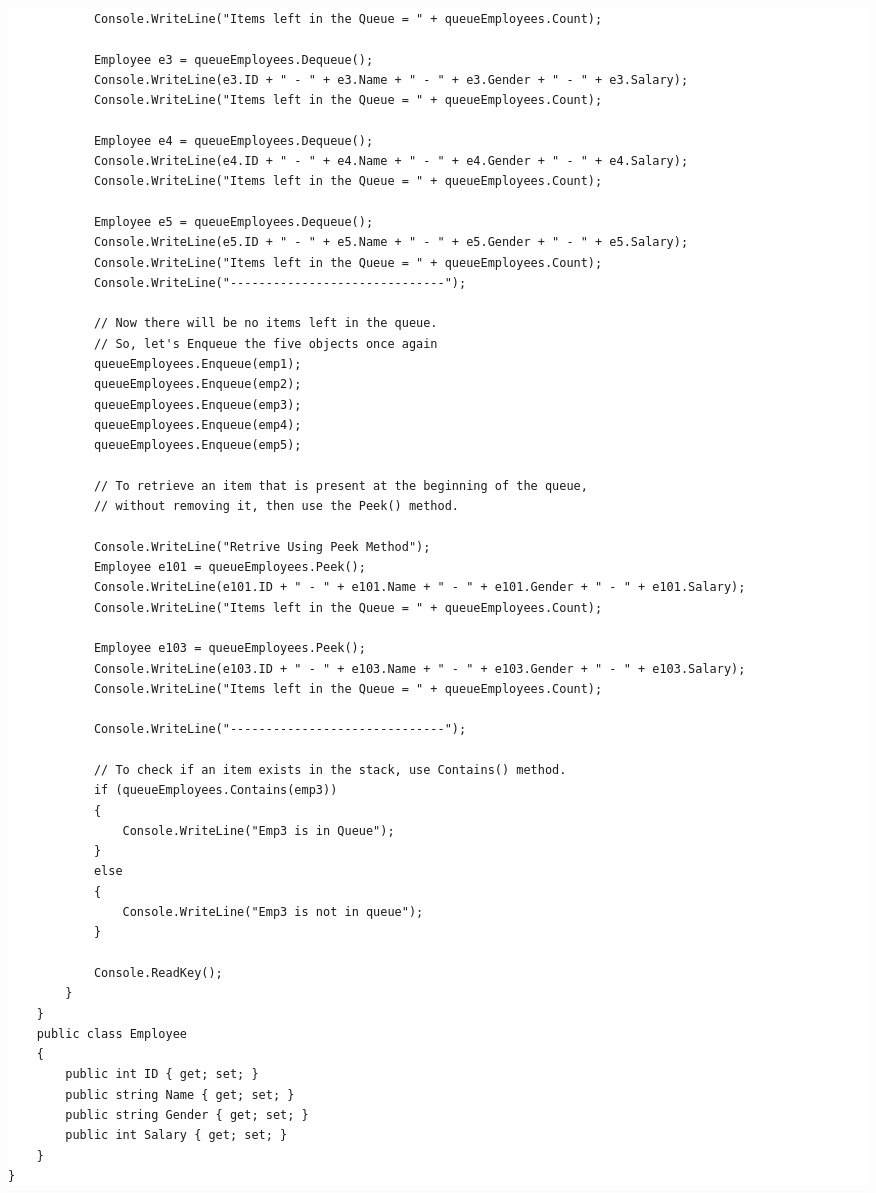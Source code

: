 ```
            Console.WriteLine("Items left in the Queue = " + queueEmployees.Count);

            Employee e3 = queueEmployees.Dequeue();
            Console.WriteLine(e3.ID + " - " + e3.Name + " - " + e3.Gender + " - " + e3.Salary);
            Console.WriteLine("Items left in the Queue = " + queueEmployees.Count);

            Employee e4 = queueEmployees.Dequeue();
            Console.WriteLine(e4.ID + " - " + e4.Name + " - " + e4.Gender + " - " + e4.Salary);
            Console.WriteLine("Items left in the Queue = " + queueEmployees.Count);

            Employee e5 = queueEmployees.Dequeue();
            Console.WriteLine(e5.ID + " - " + e5.Name + " - " + e5.Gender + " - " + e5.Salary);
            Console.WriteLine("Items left in the Queue = " + queueEmployees.Count);
            Console.WriteLine("------------------------------");

            // Now there will be no items left in the queue. 
            // So, let's Enqueue the five objects once again
            queueEmployees.Enqueue(emp1);
            queueEmployees.Enqueue(emp2);
            queueEmployees.Enqueue(emp3);
            queueEmployees.Enqueue(emp4);
            queueEmployees.Enqueue(emp5);

            // To retrieve an item that is present at the beginning of the queue,
            // without removing it, then use the Peek() method.

            Console.WriteLine("Retrive Using Peek Method");
            Employee e101 = queueEmployees.Peek();
            Console.WriteLine(e101.ID + " - " + e101.Name + " - " + e101.Gender + " - " + e101.Salary);
            Console.WriteLine("Items left in the Queue = " + queueEmployees.Count);

            Employee e103 = queueEmployees.Peek();
            Console.WriteLine(e103.ID + " - " + e103.Name + " - " + e103.Gender + " - " + e103.Salary);
            Console.WriteLine("Items left in the Queue = " + queueEmployees.Count);

            Console.WriteLine("------------------------------");

            // To check if an item exists in the stack, use Contains() method.
            if (queueEmployees.Contains(emp3))
            {
                Console.WriteLine("Emp3 is in Queue");
            }
            else
            {
                Console.WriteLine("Emp3 is not in queue");
            }

            Console.ReadKey();
        }
    }
    public class Employee
    {
        public int ID { get; set; }
        public string Name { get; set; }
        public string Gender { get; set; }
        public int Salary { get; set; }
    }
}
```
